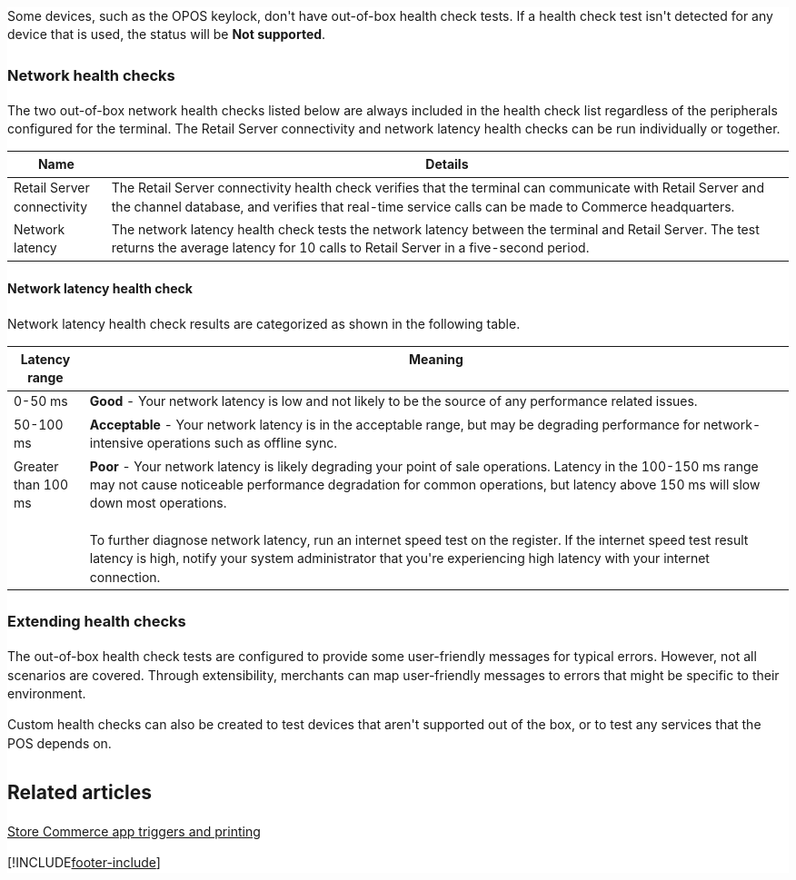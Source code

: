 Some devices, such as the OPOS keylock, don't have out-of-box health check tests. If a health check test isn't detected for any device that is used, the status will be **Not supported**.

### Network health checks

The two out-of-box network health checks listed below are always included in the health check list regardless of the peripherals configured for the terminal. The Retail Server connectivity and network latency health checks can be run individually or together. 

| Name                       | Details                                                      |
| -------------------------- | ------------------------------------------------------------ |
| Retail Server connectivity | The Retail Server connectivity health check verifies that the terminal can communicate with Retail Server and the channel database, and verifies that real-time service calls can be made to Commerce headquarters. |
| Network latency            | The network latency health check tests the network latency between the terminal and Retail Server. The test returns the average latency for 10 calls to Retail Server in a five-second period. |

#### Network latency health check

Network latency health check results are categorized as shown in the following table.

| Latency range       | Meaning                                                      |
| ------------------- | ------------------------------------------------------------ |
| 0-50 ms             | **Good** - Your network latency is low and not likely to be the source of any performance related issues. |
| 50-100 ms           | **Acceptable** - Your network latency is in the acceptable range, but may be degrading performance for network-intensive operations such as offline sync. |
| Greater than 100 ms | **Poor** - Your network latency is likely degrading your point of sale operations. Latency in the 100-150 ms range may not cause noticeable performance degradation for common operations, but latency above 150 ms will slow down most operations.  <br /><br />To further diagnose network latency, run an internet speed test on the register. If the internet speed test result latency is high, notify your system administrator that you're experiencing high latency with your internet connection. |

### Extending health checks

The out-of-box health check tests are configured to provide some user-friendly messages for typical errors. However, not all scenarios are covered. Through extensibility, merchants can map user-friendly messages to errors that might be specific to their environment.

Custom health checks can also be created to test devices that aren't supported out of the box, or to test any services that the POS depends on.

## Related articles

[Store Commerce app triggers and printing](dev-itpro/pos-trigger-printing.md)


[!INCLUDE[footer-include](../includes/footer-banner.md)]
